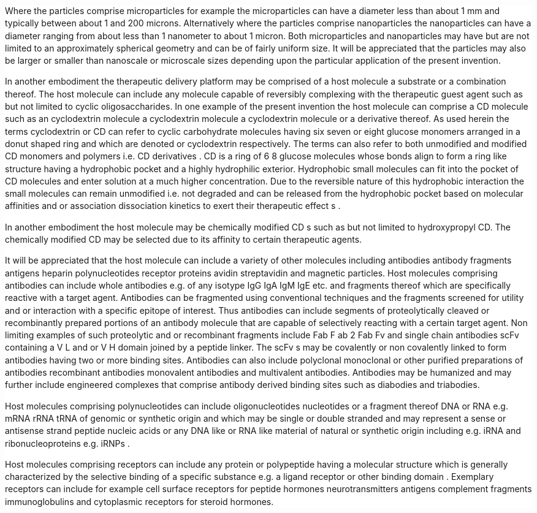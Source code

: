 Where the particles comprise microparticles for example the microparticles can have a diameter less than about 1 mm and typically between about 1 and 200 microns. Alternatively where the particles comprise nanoparticles the nanoparticles can have a diameter ranging from about less than 1 nanometer to about 1 micron. Both microparticles and nanoparticles may have but are not limited to an approximately spherical geometry and can be of fairly uniform size. It will be appreciated that the particles may also be larger or smaller than nanoscale or microscale sizes depending upon the particular application of the present invention.

In another embodiment the therapeutic delivery platform may be comprised of a host molecule a substrate or a combination thereof. The host molecule can include any molecule capable of reversibly complexing with the therapeutic guest agent such as but not limited to cyclic oligosaccharides. In one example of the present invention the host molecule can comprise a CD molecule such as an cyclodextrin molecule a cyclodextrin molecule a cyclodextrin molecule or a derivative thereof. As used herein the terms cyclodextrin or CD can refer to cyclic carbohydrate molecules having six seven or eight glucose monomers arranged in a donut shaped ring and which are denoted or cyclodextrin respectively. The terms can also refer to both unmodified and modified CD monomers and polymers i.e. CD derivatives . CD is a ring of 6 8 glucose molecules whose bonds align to form a ring like structure having a hydrophobic pocket and a highly hydrophilic exterior. Hydrophobic small molecules can fit into the pocket of CD molecules and enter solution at a much higher concentration. Due to the reversible nature of this hydrophobic interaction the small molecules can remain unmodified i.e. not degraded and can be released from the hydrophobic pocket based on molecular affinities and or association dissociation kinetics to exert their therapeutic effect s .

In another embodiment the host molecule may be chemically modified CD s such as but not limited to hydroxypropyl CD. The chemically modified CD may be selected due to its affinity to certain therapeutic agents.

It will be appreciated that the host molecule can include a variety of other molecules including antibodies antibody fragments antigens heparin polynucleotides receptor proteins avidin streptavidin and magnetic particles. Host molecules comprising antibodies can include whole antibodies e.g. of any isotype IgG IgA IgM IgE etc. and fragments thereof which are specifically reactive with a target agent. Antibodies can be fragmented using conventional techniques and the fragments screened for utility and or interaction with a specific epitope of interest. Thus antibodies can include segments of proteolytically cleaved or recombinantly prepared portions of an antibody molecule that are capable of selectively reacting with a certain target agent. Non limiting examples of such proteolytic and or recombinant fragments include Fab F ab 2 Fab Fv and single chain antibodies scFv containing a V L and or V H domain joined by a peptide linker. The scFv s may be covalently or non covalently linked to form antibodies having two or more binding sites. Antibodies can also include polyclonal monoclonal or other purified preparations of antibodies recombinant antibodies monovalent antibodies and multivalent antibodies. Antibodies may be humanized and may further include engineered complexes that comprise antibody derived binding sites such as diabodies and triabodies.

Host molecules comprising polynucleotides can include oligonucleotides nucleotides or a fragment thereof DNA or RNA e.g. mRNA rRNA tRNA of genomic or synthetic origin and which may be single or double stranded and may represent a sense or antisense strand peptide nucleic acids or any DNA like or RNA like material of natural or synthetic origin including e.g. iRNA and ribonucleoproteins e.g. iRNPs .

Host molecules comprising receptors can include any protein or polypeptide having a molecular structure which is generally characterized by the selective binding of a specific substance e.g. a ligand receptor or other binding domain . Exemplary receptors can include for example cell surface receptors for peptide hormones neurotransmitters antigens complement fragments immunoglobulins and cytoplasmic receptors for steroid hormones.
